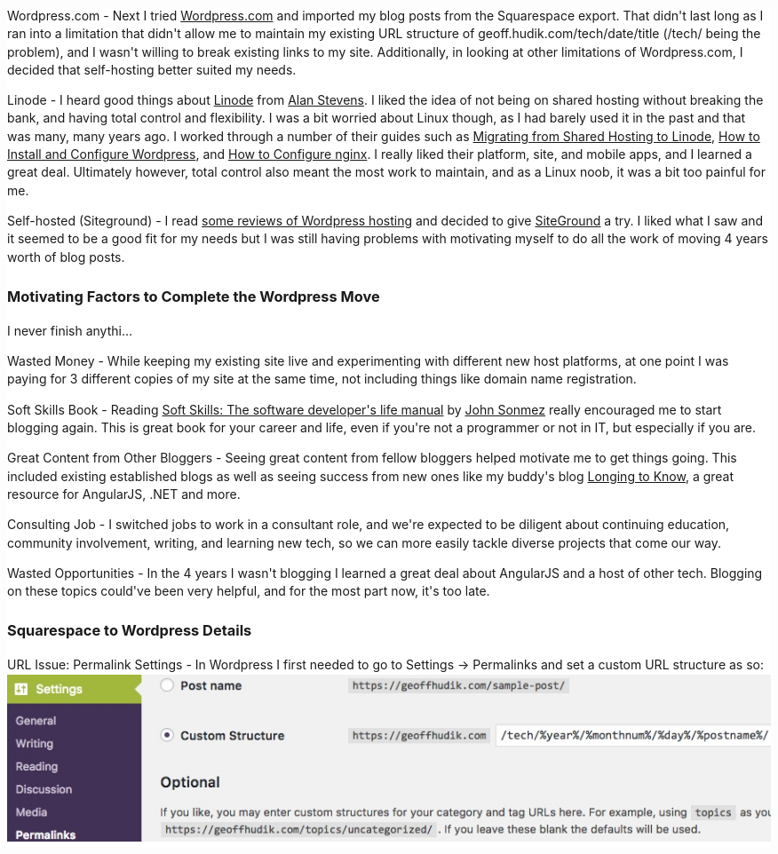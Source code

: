 Wordpress.com - Next I tried [Wordpress.com](http://wordpress.com) and imported my blog posts from the Squarespace export. That didn't last long as I ran into a limitation that didn't allow me to maintain my existing URL structure of geoff.hudik.com/tech/date/title (/tech/ being the problem), and I wasn't willing to break existing links to my site. Additionally, in looking at other limitations of Wordpress.com, I decided that self-hosting better suited my needs.

Linode - I heard good things about [Linode](https://www.linode.com/) from [Alan Stevens](http://alanstevens.io/). I liked the idea of not being on shared hosting without breaking the bank, and having total control and flexibility. I was a bit worried about Linux though, as I had barely used it in the past and that was many, many years ago. I worked through a number of their guides such as [Migrating from Shared Hosting to Linode](https://www.linode.com/docs/platform/migrate-to-linode/migrate-from-shared-hosting-to-linode), [How to Install and Configure Wordpress](https://www.linode.com/docs/websites/cms/how-to-install-and-configure-wordpress), and [How to Configure nginx](https://www.linode.com/docs/web-servers/nginx/how-to-configure-nginx). I really liked their platform, site, and mobile apps, and I learned a great deal. Ultimately however, total control also meant the most work to maintain, and as a Linux noob, it was a bit too painful for me.

Self-hosted (Siteground) - I read [some reviews of Wordpress hosting](http://www.wpbeginner.com/wordpress-hosting/) and decided to give [SiteGround](https://www.siteground.com/recommended?referrer_id=7376448) a try. I liked what I saw and it seemed to be a good fit for my needs but I was still having problems with motivating myself to do all the work of moving 4 years worth of blog posts.

### Motivating Factors to Complete the Wordpress Move

I never finish anythi...

Wasted Money - While keeping my existing site live and experimenting with different new host platforms, at one point I was paying for 3 different copies of my site at the same time, not including things like domain name registration.

Soft Skills Book - Reading [Soft Skills: The software developer's life manual](https://simpleprogrammer.com/softskills) by [John Sonmez](https://simpleprogrammer.com/about-simple-programmer/) really encouraged me to start blogging again. This is great book for your career and life, even if you're not a programmer or not in IT, but especially if you are.

Great Content from Other Bloggers - Seeing great content from fellow bloggers helped motivate me to get things going. This included existing established blogs as well as seeing success from new ones like my buddy's blog [Longing to Know](https://long2know.com/), a great resource for AngularJS, .NET and more.

Consulting Job - I switched jobs to work in a consultant role, and we're expected to be diligent about continuing education, community involvement, writing, and learning new tech, so we can more easily tackle diverse projects that come our way.

Wasted Opportunities - In the 4 years I wasn't blogging I learned a great deal about AngularJS and a host of other tech. Blogging on these topics could've been very helpful, and for the most part now, it's too late.

### Squarespace to Wordpress Details

URL Issue: Permalink Settings - In Wordpress I first needed to go to Settings -> Permalinks and set a custom URL structure as so:  
![](images/WordpressPermalinksSettings.jpg)
